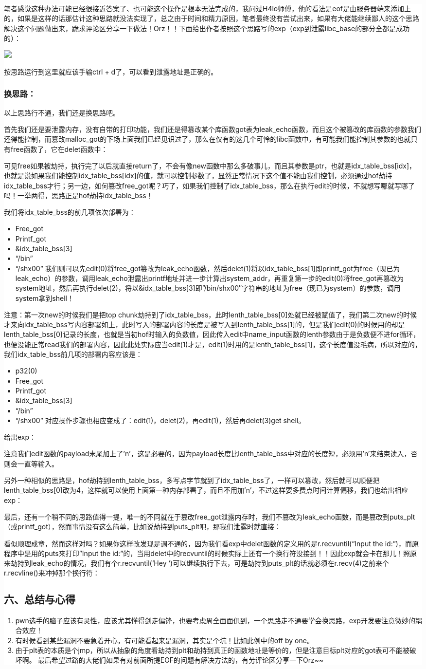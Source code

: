 笔者感觉这种办法可能已经很接近答案了、也可能这个操作是根本无法完成的，我问过H4lo师傅，他的看法是eof是由服务器端来添加上的，如果是这样的话那估计这种思路就没法实现了，总之由于时间和精力原因，笔者最终没有尝试出来，如果有大佬能继续鄙人的这个思路解决这个问题做出来，跪求评论区分享一下做法！Orz！！下面给出作者按照这个思路写的exp（exp到泄露libc_base的部分全都是成功的）：

[![](https://ma9p13.files.wordpress.com/2019/03/14-4.jpg)](https://ma9p13.files.wordpress.com/2019/03/14-4.jpg)

按思路运行到这里就应该手输ctrl + d了，可以看到泄露地址是正确的。

### 换思路：

以上思路行不通，我们还是换思路吧。

首先我们还是要泄露内存，没有自带的打印功能，我们还是得篡改某个库函数got表为leak_echo函数，而且这个被篡改的库函数的参数我们还得能控制，而篡改malloc_got的下场上面我们已经见识过了，那么在仅有的这几个可怜的libc函数中，有可能我们能控制其参数的也就只有free函数了，它在delet函数中：

可见free如果被劫持，执行完了以后就直接return了，不会有像new函数中那么多破事儿，而且其参数是ptr，也就是idx_table_bss[idx]，也就是说如果我们能控制idx_table_bss[idx]的值，就可以控制参数了，显然正常情况下这个值不能由我们控制，必须通过hof劫持idx_table_bss才行；另一边，如何篡改free_got呢？巧了，如果我们控制了idx_table_bss，那么在执行edit的时候，不就想写哪就写哪了吗！一举两得，思路正是hof劫持idx_table_bss！

我们将idx_table_bss的前几项依次部署为：
- Free_got
- Printf_got
- &amp;idx_table_bss[3]
- “/bin”
- “/shx00”
我们则可以先edit(0)将free_got篡改为leak_echo函数，然后delet(1)将以idx_table_bss[1]即printf_got为free（现已为leak_echo）的参数，调用leak_echo泄露出printf地址并进一步计算出system_addr，再重复第一步的edit(0)将free_got再篡改为system地址，然后再执行delet(2)，将以&amp;idx_table_bss[3]即”/bin/shx00″字符串的地址为free（现已为system）的参数，调用system拿到shell！

注意：第一次new的时候我们是把top chunk劫持到了idx_table_bss，此时lenth_table_bss[0]处就已经被赋值了，我们第二次new的时候才来向idx_table_bss写内容部署如上，此时写入的部署内容的长度是被写入到lenth_table_bss[1]的，但是我们edit(0)的时候用的却是lenth_table_bss[0]记录的长度，也就是当初hof时输入的负数值，因此传入edit中name_input函数的lenth参数由于是负数便不进for循环，也便没能正常read我们的部署内容，因此此处实际应当edit(1)才是，edit(1)时用的是lenth_table_bss[1]，这个长度值没毛病，所以对应的，我们idx_table_bss前几项的部署内容应该是：
- p32(0)
- Free_got
- Printf_got
- &amp;idx_table_bss[3]
- “/bin”
- “/shx00”
对应操作步骤也相应变成了：edit(1)，delet(2)，再edit(1)，然后再delet(3)get shell。

给出exp：

注意我们edit函数的payload末尾加上了’n’，这是必要的，因为payload长度比lenth_table_bss中对应的长度短，必须用’n’来结束读入，否则会一直等输入。

另外一种相似的思路是，hof劫持到lenth_table_bss，多写点字节就到了idx_table_bss了，一样可以篡改，然后就可以顺便把lenth_table_bss[0]改为4，这样就可以使用上面第一种内存部署了，而且不用加’n’，不过这样要多费点时间计算偏移，我们也给出相应exp：

最后，还有一个稍不同的思路值得一提，唯一的不同就在于篡改free_got泄露内存时，我们不篡改为leak_echo函数，而是篡改到puts_plt（或printf_got），然而事情没有这么简单，比如说劫持到puts_plt吧，那我们泄露时就直接：

看似顺理成章，然而这样对吗？如果你这样改发现是调不通的，因为我们看exp中delet函数的定义用的是r.recvuntil(“Input the id:”)，而原程序中是用的puts来打印”Input the id:”的，当用delet中的recvuntil的时候实际上还有一个换行符没接到！！因此exp就会卡在那儿！照原来劫持到leak_echo的情况，我们有个r.recvuntil(‘Hey ‘)可以继续执行下去，可是劫持到puts_plt的话就必须在r.recv(4)之前来个r.recvline()来冲掉那个换行符：



## 六、总结与心得
1. pwn选手的脑子应该有灵性，应该尤其懂得剑走偏锋，也要考虑周全面面俱到，一个思路走不通要学会换思路，exp开发要注意微妙的耦合效应！
1. 有时候看到某些漏洞不要急着开心，有可能看起来是漏洞，其实是个坑！比如此例中的off by one。
1. 由于plt表的本质是个jmp，所以从抽象的角度看劫持到plt和劫持到真正的函数地址是等价的，但是注意目标plt对应的got表可不能被破坏啊。
最后希望过路的大佬们如果有对前面所提EOF的问题有解决方法的，有劳评论区分享一下Orz~~
